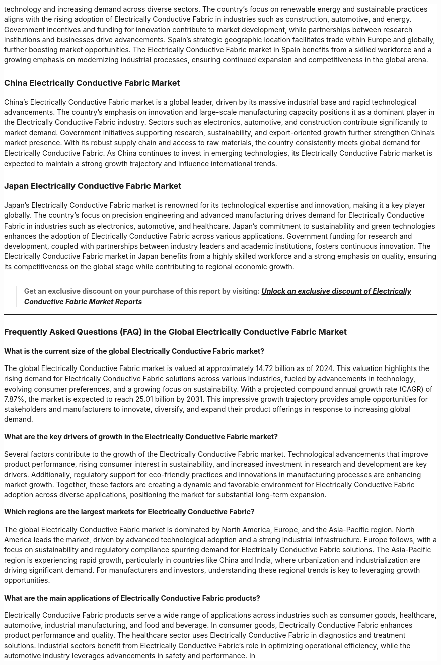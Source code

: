 technology and increasing demand across diverse sectors. The country&rsquo;s focus on renewable energy and sustainable practices aligns with the rising adoption of Electrically Conductive Fabric in industries such as construction, automotive, and energy. Government incentives and funding for innovation contribute to market development, while partnerships between research institutions and businesses drive advancements. Spain&rsquo;s strategic geographic location facilitates trade within Europe and globally, further boosting market opportunities. The Electrically Conductive Fabric market in Spain benefits from a skilled workforce and a growing emphasis on modernizing industrial processes, ensuring continued expansion and competitiveness in the global arena.</p><h3>China Electrically Conductive Fabric Market</h3><p>China&rsquo;s Electrically Conductive Fabric market is a global leader, driven by its massive industrial base and rapid technological advancements. The country&rsquo;s emphasis on innovation and large-scale manufacturing capacity positions it as a dominant player in the Electrically Conductive Fabric industry. Sectors such as electronics, automotive, and construction contribute significantly to market demand. Government initiatives supporting research, sustainability, and export-oriented growth further strengthen China&rsquo;s market presence. With its robust supply chain and access to raw materials, the country consistently meets global demand for Electrically Conductive Fabric. As China continues to invest in emerging technologies, its Electrically Conductive Fabric market is expected to maintain a strong growth trajectory and influence international trends.</p><h3>Japan Electrically Conductive Fabric Market</h3><p>Japan&rsquo;s Electrically Conductive Fabric market is renowned for its technological expertise and innovation, making it a key player globally. The country&rsquo;s focus on precision engineering and advanced manufacturing drives demand for Electrically Conductive Fabric in industries such as electronics, automotive, and healthcare. Japan&rsquo;s commitment to sustainability and green technologies enhances the adoption of Electrically Conductive Fabric across various applications. Government funding for research and development, coupled with partnerships between industry leaders and academic institutions, fosters continuous innovation. The Electrically Conductive Fabric market in Japan benefits from a highly skilled workforce and a strong emphasis on quality, ensuring its competitiveness on the global stage while contributing to regional economic growth.</p><hr /><blockquote><p><strong>Get an exclusive discount on your purchase of this report by visiting: <em><a href="://marketresearchpulse.com/ask-for-discount/54102?utm_source=Github&amp;utm_medium=0111">Unlock an exclusive discount of Electrically Conductive Fabric Market Reports</a></em>&nbsp;</strong></p></blockquote><hr /><h3>Frequently Asked Questions (FAQ) in the Global Electrically Conductive Fabric Market</h3><p><strong>What is the current size of the global Electrically Conductive Fabric market?</strong></p><p>The global Electrically Conductive Fabric market is valued at approximately 14.72 billion as of 2024. This valuation highlights the rising demand for Electrically Conductive Fabric solutions across various industries, fueled by advancements in technology, evolving consumer preferences, and a growing focus on sustainability. With a projected compound annual growth rate (CAGR) of 7.87%, the market is expected to reach 25.01 billion by 2031. This impressive growth trajectory provides ample opportunities for stakeholders and manufacturers to innovate, diversify, and expand their product offerings in response to increasing global demand.</p><p><strong>What are the key drivers of growth in the Electrically Conductive Fabric market?</strong></p><p>Several factors contribute to the growth of the Electrically Conductive Fabric market. Technological advancements that improve product performance, rising consumer interest in sustainability, and increased investment in research and development are key drivers. Additionally, regulatory support for eco-friendly practices and innovations in manufacturing processes are enhancing market growth. Together, these factors are creating a dynamic and favorable environment for Electrically Conductive Fabric adoption across diverse applications, positioning the market for substantial long-term expansion.</p><p><strong>Which regions are the largest markets for Electrically Conductive Fabric?</strong></p><p>The global Electrically Conductive Fabric market is dominated by North America, Europe, and the Asia-Pacific region. North America leads the market, driven by advanced technological adoption and a strong industrial infrastructure. Europe follows, with a focus on sustainability and regulatory compliance spurring demand for Electrically Conductive Fabric solutions. The Asia-Pacific region is experiencing rapid growth, particularly in countries like China and India, where urbanization and industrialization are driving significant demand. For manufacturers and investors, understanding these regional trends is key to leveraging growth opportunities.</p><p><strong>What are the main applications of Electrically Conductive Fabric products?</strong></p><p>Electrically Conductive Fabric products serve a wide range of applications across industries such as consumer goods, healthcare, automotive, industrial manufacturing, and food and beverage. In consumer goods, Electrically Conductive Fabric enhances product performance and quality. The healthcare sector uses Electrically Conductive Fabric in diagnostics and treatment solutions. Industrial sectors benefit from Electrically Conductive Fabric&rsquo;s role in optimizing operational efficiency, while the automotive industry leverages advancements in safety and performance. In